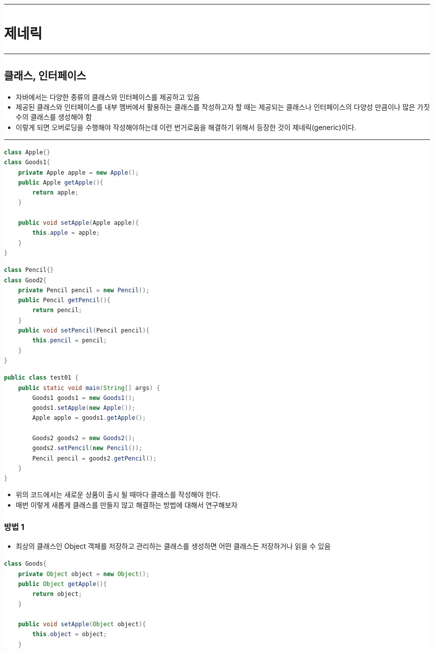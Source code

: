 ----
# 제네릭 
-------
##  클래스, 인터페이스 
- 자바에서는 다양한 종류의 클래스와 인터페이스를 제공하고 있음 
- 제공된 클래스와 인터페이스를 내부 멤버에서 활용하는 클래스를 작성하고자 할 때는 제공되는 클래스나 인터페이스의 다양성 만큼이나 많은 가짓수의 클래스를 생성해야 함 
- 이렇게 되면 오버로딩을 수행해야 작성해야하는데 이런 번거로움을 해결하기 위해서 등장한 것이 제네릭(generic)이다. 
----
```java
class Apple{}
class Goods1{
    private Apple apple = new Apple();
    public Apple getApple(){
        return apple;
    }

    public void setApple(Apple apple){
        this.apple = apple;
    }
}
```

```java
class Pencil{}
class Good2{
    private Pencil pencil = new Pencil();
    public Pencil getPencil(){
        return pencil;
    }
    public void setPencil(Pencil pencil){
        this.pencil = pencil;
    }
}
```

```java
public class test01 {
    public static void main(String[] args) {
        Goods1 goods1 = new Goods1();
        goods1.setApple(new Apple());
        Apple apple = goods1.getApple();

        Goods2 goods2 = new Goods2();
        goods2.setPencil(new Pencil());
        Pencil pencil = goods2.getPencil();
    }
}
```
- 위의 코드에서는 새로운 상품이 출시 될 때마다 클래스를 작성해야 한다.
- 매번 이렇게 새롭게 클래스를 만들지 않고 해결하는 방법에 대해서 연구해보자 
### 방법 1 
- 최상의 클래스인 Object 객체를 저장하고 관리하는 클래스를 생성하면 어떤 클래스든 저장하거나 읽을 수 있음 
```java
class Goods{
    private Object object = new Object();
    public Object getApple(){
        return object;
    }

    public void setApple(Object object){
        this.object = object;
    }
```